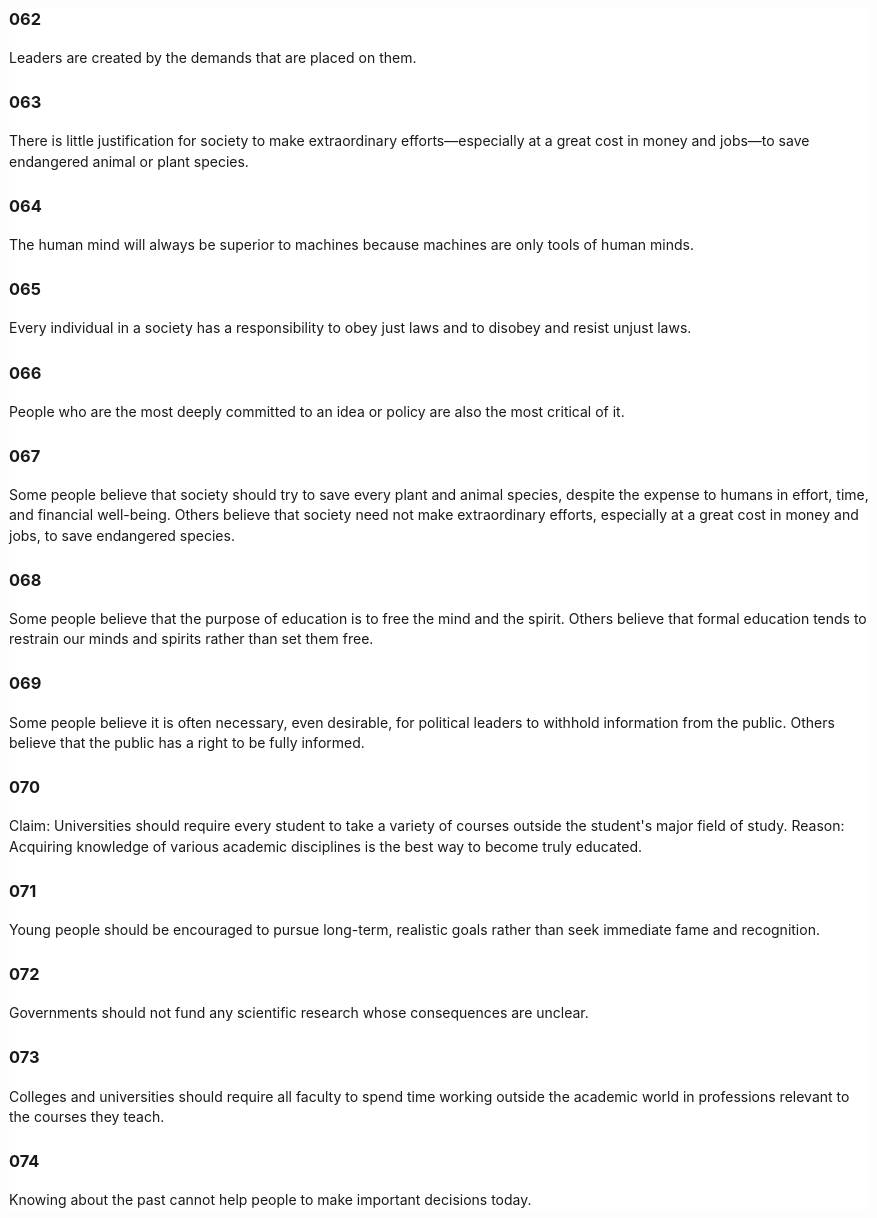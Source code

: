 ### 062
Leaders are created by the demands that are placed on them.

### 063
There is little justification for society to make extraordinary efforts—especially at a great cost in money and jobs—to save endangered animal or plant species.

### 064
The human mind will always be superior to machines because machines are only tools of human minds.

### 065
Every individual in a society has a responsibility to obey just laws and to disobey and resist unjust laws.

### 066
People who are the most deeply committed to an idea or policy are also the most critical of it.

### 067
Some people believe that society should try to save every plant and animal species, despite the expense to humans in effort, time, and financial well-being. Others believe that society need not make extraordinary efforts, especially at a great cost in money and jobs, to save endangered species.

### 068
Some people believe that the purpose of education is to free the mind and the spirit. Others believe that formal education tends to restrain our minds and spirits rather than set them free.

### 069
Some people believe it is often necessary, even desirable, for political leaders to withhold information from the public. Others believe that the public has a right to be fully informed.

### 070
Claim: Universities should require every student to take a variety of courses outside the student's major field of study.
Reason: Acquiring knowledge of various academic disciplines is the best way to become truly educated.

### 071
Young people should be encouraged to pursue long-term, realistic goals rather than seek immediate fame and recognition.

### 072
Governments should not fund any scientific research whose consequences are unclear.

### 073
Colleges and universities should require all faculty to spend time working outside the academic world in professions relevant to the courses they teach.

### 074
Knowing about the past cannot help people to make important decisions today.
